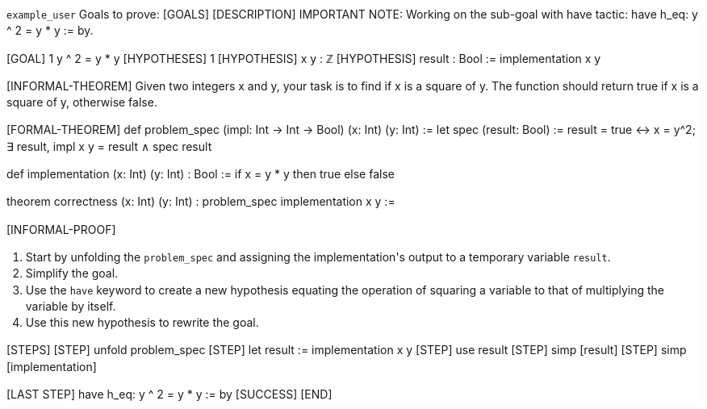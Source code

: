 
`example_user`
Goals to prove:
[GOALS]
[DESCRIPTION]
IMPORTANT NOTE: Working on the sub-goal with have tactic:
have h_eq: y ^ 2 = y * y := by.

[GOAL] 1
y ^ 2 = y * y
[HYPOTHESES] 1
[HYPOTHESIS] x y : ℤ
[HYPOTHESIS] result : Bool := implementation x y

[INFORMAL-THEOREM]
Given two integers x and y, your task is to find if x is a square of y.
The function should return true if x is a square of y, otherwise false.

[FORMAL-THEOREM]
def problem_spec
(impl: Int → Int → Bool)
(x: Int)
(y: Int) :=
let spec (result: Bool) :=
result = true ↔ x = y^2;
∃ result, impl x y = result ∧
spec result

def implementation (x: Int) (y: Int) : Bool :=
if x = y * y then
  true
else
  false

theorem correctness
(x: Int)
(y: Int)
: problem_spec implementation x y :=

[INFORMAL-PROOF]
1. Start by unfolding the `problem_spec` and assigning the implementation's output to a temporary variable `result`.
2. Simplify the goal.
3. Use the `have` keyword to create a new hypothesis equating the operation of squaring a variable to that of multiplying the variable by itself.
4. Use this new hypothesis to rewrite the goal.

[STEPS]
[STEP] unfold problem_spec
[STEP] let result := implementation x y
[STEP] use result
[STEP] simp [result]
[STEP] simp [implementation]

[LAST STEP]
have h_eq: y ^ 2 = y * y := by
[SUCCESS]
[END]
